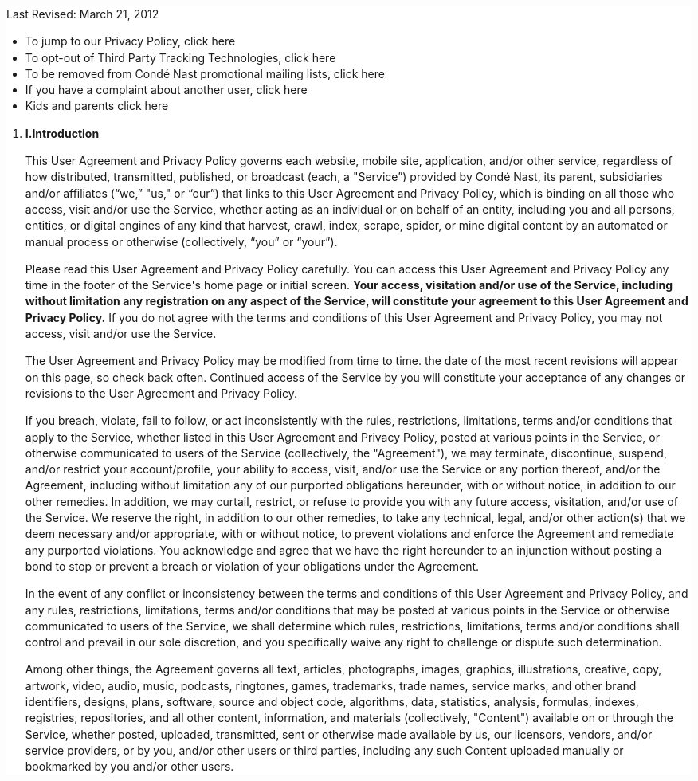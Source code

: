 Last Revised: March 21, 2012

*   To jump to our Privacy Policy, click here
*   To opt-out of Third Party Tracking Technologies, click here
*   To be removed from Condé Nast promotional mailing lists, click here
*   If you have a complaint about another user, click here
*   Kids and parents click here

1.  **I.Introduction**
    
    This User Agreement and Privacy Policy governs each website, mobile site, application, and/or other service, regardless of how distributed, transmitted, published, or broadcast (each, a "Service”) provided by Condé Nast, its parent, subsidiaries and/or affiliates (“we,” "us," or “our”) that links to this User Agreement and Privacy Policy, which is binding on all those who access, visit and/or use the Service, whether acting as an individual or on behalf of an entity, including you and all persons, entities, or digital engines of any kind that harvest, crawl, index, scrape, spider, or mine digital content by an automated or manual process or otherwise (collectively, “you” or “your”).
    
    Please read this User Agreement and Privacy Policy carefully. You can access this User Agreement and Privacy Policy any time in the footer of the Service's home page or initial screen. **Your access, visitation and/or use of the Service, including without limitation any registration on any aspect of the Service, will constitute your agreement to this User Agreement and Privacy Policy.** If you do not agree with the terms and conditions of this User Agreement and Privacy Policy, you may not access, visit and/or use the Service.
    
    The User Agreement and Privacy Policy may be modified from time to time. the date of the most recent revisions will appear on this page, so check back often. Continued access of the Service by you will constitute your acceptance of any changes or revisions to the User Agreement and Privacy Policy.
    
    If you breach, violate, fail to follow, or act inconsistently with the rules, restrictions, limitations, terms and/or conditions that apply to the Service, whether listed in this User Agreement and Privacy Policy, posted at various points in the Service, or otherwise communicated to users of the Service (collectively, the "Agreement"), we may terminate, discontinue, suspend, and/or restrict your account/profile, your ability to access, visit, and/or use the Service or any portion thereof, and/or the Agreement, including without limitation any of our purported obligations hereunder, with or without notice, in addition to our other remedies. In addition, we may curtail, restrict, or refuse to provide you with any future access, visitation, and/or use of the Service. We reserve the right, in addition to our other remedies, to take any technical, legal, and/or other action(s) that we deem necessary and/or appropriate, with or without notice, to prevent violations and enforce the Agreement and remediate any purported violations. You acknowledge and agree that we have the right hereunder to an injunction without posting a bond to stop or prevent a breach or violation of your obligations under the Agreement.
    
    In the event of any conflict or inconsistency between the terms and conditions of this User Agreement and Privacy Policy, and any rules, restrictions, limitations, terms and/or conditions that may be posted at various points in the Service or otherwise communicated to users of the Service, we shall determine which rules, restrictions, limitations, terms and/or conditions shall control and prevail in our sole discretion, and you specifically waive any right to challenge or dispute such determination.
    
    Among other things, the Agreement governs all text, articles, photographs, images, graphics, illustrations, creative, copy, artwork, video, audio, music, podcasts, ringtones, games, trademarks, trade names, service marks, and other brand identifiers, designs, plans, software, source and object code, algorithms, data, statistics, analysis, formulas, indexes, registries, repositories, and all other content, information, and materials (collectively, "Content") available on or through the Service, whether posted, uploaded, transmitted, sent or otherwise made available by us, our licensors, vendors, and/or service providers, or by you, and/or other users or third parties, including any such Content uploaded manually or bookmarked by you and/or other users.
    